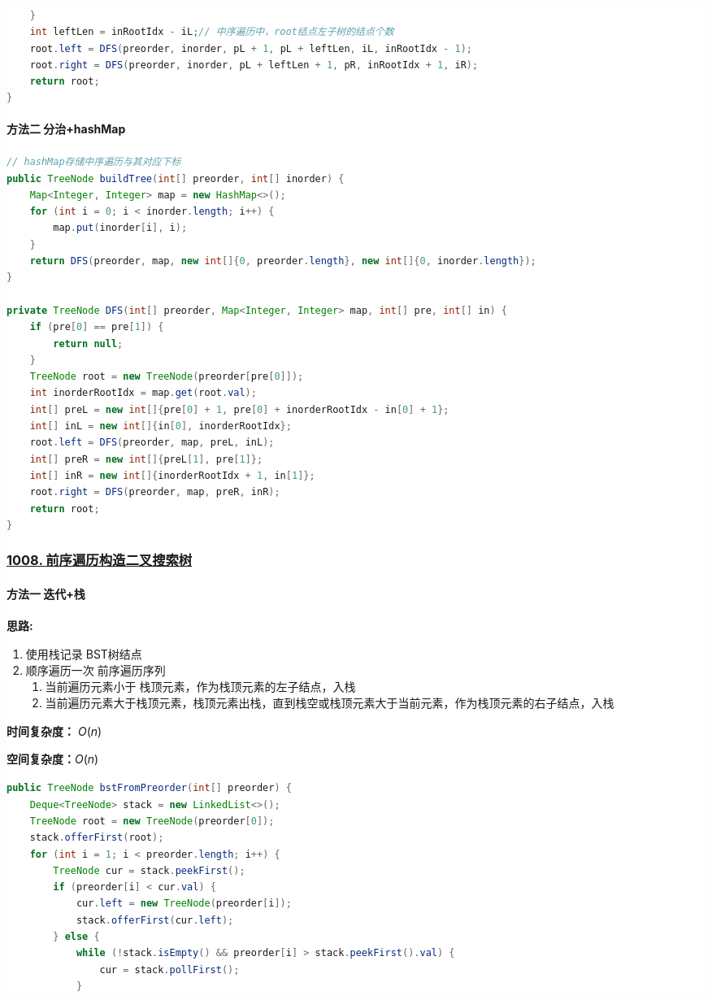 ```java
    }
    int leftLen = inRootIdx - iL;// 中序遍历中，root结点左子树的结点个数
    root.left = DFS(preorder, inorder, pL + 1, pL + leftLen, iL, inRootIdx - 1);
    root.right = DFS(preorder, inorder, pL + leftLen + 1, pR, inRootIdx + 1, iR);
    return root;
}
```

#### 方法二 分治+hashMap

```java
// hashMap存储中序遍历与其对应下标
public TreeNode buildTree(int[] preorder, int[] inorder) {
    Map<Integer, Integer> map = new HashMap<>();
    for (int i = 0; i < inorder.length; i++) {
        map.put(inorder[i], i);
    }
    return DFS(preorder, map, new int[]{0, preorder.length}, new int[]{0, inorder.length});
}

private TreeNode DFS(int[] preorder, Map<Integer, Integer> map, int[] pre, int[] in) {
    if (pre[0] == pre[1]) {
        return null;
    }
    TreeNode root = new TreeNode(preorder[pre[0]]);
    int inorderRootIdx = map.get(root.val);
    int[] preL = new int[]{pre[0] + 1, pre[0] + inorderRootIdx - in[0] + 1};
    int[] inL = new int[]{in[0], inorderRootIdx};
    root.left = DFS(preorder, map, preL, inL);
    int[] preR = new int[]{preL[1], pre[1]};
    int[] inR = new int[]{inorderRootIdx + 1, in[1]};
    root.right = DFS(preorder, map, preR, inR);
    return root;
}
```

### [1008. 前序遍历构造二叉搜索树](https://leetcode-cn.com/problems/construct-binary-search-tree-from-preorder-traversal/)

#### 方法一 迭代+栈

**思路:**

1. 使用栈记录 BST树结点
2. 顺序遍历一次 前序遍历序列
   1. 当前遍历元素小于 栈顶元素，作为栈顶元素的左子结点，入栈
   2. 当前遍历元素大于栈顶元素，栈顶元素出栈，直到栈空或栈顶元素大于当前元素，作为栈顶元素的右子结点，入栈

**时间复杂度：** $O(n)$

**空间复杂度：**$O(n)$

```java
public TreeNode bstFromPreorder(int[] preorder) {
    Deque<TreeNode> stack = new LinkedList<>();
    TreeNode root = new TreeNode(preorder[0]);
    stack.offerFirst(root);
    for (int i = 1; i < preorder.length; i++) {
        TreeNode cur = stack.peekFirst();
        if (preorder[i] < cur.val) {
            cur.left = new TreeNode(preorder[i]);
            stack.offerFirst(cur.left);
        } else {
            while (!stack.isEmpty() && preorder[i] > stack.peekFirst().val) {
                cur = stack.pollFirst();
            }
```